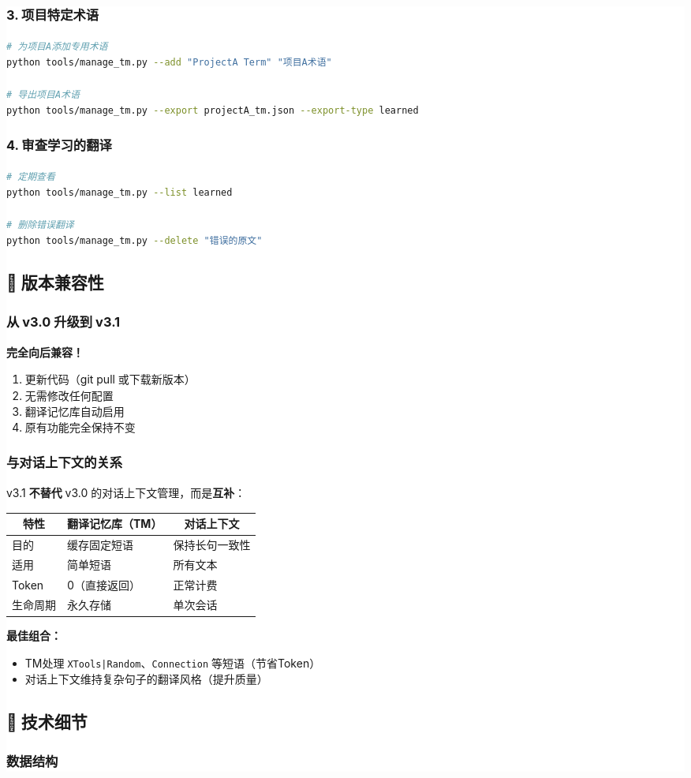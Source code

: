 ### 3. 项目特定术语

```bash
# 为项目A添加专用术语
python tools/manage_tm.py --add "ProjectA Term" "项目A术语"

# 导出项目A术语
python tools/manage_tm.py --export projectA_tm.json --export-type learned
```

### 4. 审查学习的翻译

```bash
# 定期查看
python tools/manage_tm.py --list learned

# 删除错误翻译
python tools/manage_tm.py --delete "错误的原文"
```

## 🔄 版本兼容性

### 从 v3.0 升级到 v3.1

**完全向后兼容！**

1. 更新代码（git pull 或下载新版本）
2. 无需修改任何配置
3. 翻译记忆库自动启用
4. 原有功能完全保持不变

### 与对话上下文的关系

v3.1 **不替代** v3.0 的对话上下文管理，而是**互补**：

| 特性 | 翻译记忆库（TM） | 对话上下文 |
|------|-----------------|-----------|
| 目的 | 缓存固定短语 | 保持长句一致性 |
| 适用 | 简单短语 | 所有文本 |
| Token | 0（直接返回） | 正常计费 |
| 生命周期 | 永久存储 | 单次会话 |

**最佳组合：**
- TM处理 `XTools|Random`、`Connection` 等短语（节省Token）
- 对话上下文维持复杂句子的翻译风格（提升质量）

## 📝 技术细节

### 数据结构
